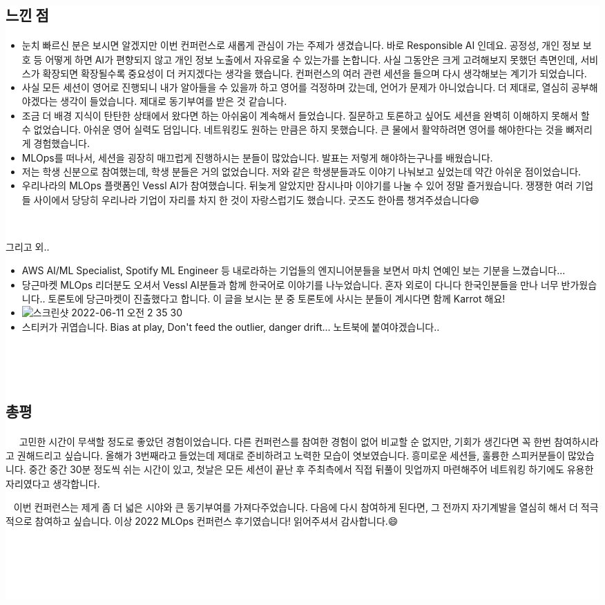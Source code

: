 ## 느낀 점

* 눈치 빠르신 분은 보시면 알겠지만 이번 컨퍼런스로 새롭게 관심이 가는 주제가 생겼습니다. 바로 Responsible AI 인데요. 공정성, 개인 정보 보호 등 어떻게 하면 AI가 편향되지 않고 개인 정보 노출에서 자유로울 수 있는가를 논합니다. 사실 그동안은 크게 고려해보지 못했던 측면인데, 서비스가 확장되면 확장될수록 중요성이 더 커지겠다는 생각을 했습니다. 컨퍼런스의 여러 관련 세션을 들으며 다시 생각해보는 계기가 되었습니다.
* 사실 모든 세션이 영어로 진행되니 내가 알아들을 수 있을까 하고 영어를 걱정하며 갔는데, 언어가 문제가 아니었습니다. 더 제대로, 열심히 공부해야겠다는 생각이 들었습니다. 제대로 동기부여를 받은 것 같습니다.
* 조금 더 배경 지식이 탄탄한 상태에서 왔다면 하는 아쉬움이 계속해서 들었습니다. 질문하고 토론하고 싶어도 세션을 완벽히 이해하지 못해서 할 수 없었습니다. 아쉬운 영어 실력도 덤입니다. 네트워킹도 원하는 만큼은 하지 못했습니다. 큰 물에서 활약하려면 영어를 해야한다는 것을 뼈저리게 경험했습니다.
* MLOps를 떠나서, 세션을 굉장히 매끄럽게 진행하시는 분들이 많았습니다. 발표는 저렇게 해야하는구나를 배웠습니다.
* 저는 학생 신분으로 참여했는데, 학생 분들은 거의 없었습니다. 저와 같은 학생분들과도 이야기 나눠보고 싶었는데 약간 아쉬운 점이었습니다.
* 우리나라의 MLOps 플랫폼인 Vessl AI가 참여했습니다. 뒤늦게 알았지만 잠시나마 이야기를 나눌 수 있어 정말 즐거웠습니다. 쟁쟁한 여러 기업들 사이에서 당당히 우리나라 기업이 자리를 차지 한 것이 자랑스럽기도 했습니다. 굿즈도 한아름 챙겨주셨습니다😄

​                               

그리고 외..

* AWS AI/ML Specialist, Spotify ML Engineer 등 내로라하는 기업들의 엔지니어분들을 보면서 마치 연예인 보는 기분을 느꼈습니다...
* 당근마켓 MLOps 리더분도 오셔서 Vessl AI분들과 함께 한국어로 이야기를 나누었습니다. 혼자 외로이 다니다 한국인분들을 만나 너무 반가웠습니다.. 토론토에 당근마켓이 진출했다고 합니다. 이 글을 보시는 분 중 토론토에 사시는 분들이 계시다면 함께 Karrot 해요!
* <img width="586" alt="스크린샷 2022-06-11 오전 2 35 30" src="https://user-images.githubusercontent.com/71372857/173176453-28aa7090-95fb-444e-9b9e-29f07e773a58.png">
* 스티커가 귀엽습니다. Bias at play, Don't feed the outlier, danger drift... 노트북에 붙여야겠습니다..

​                              

​                             

## 총평

&#160;&#160;&#160;&#160; 고민한 시간이 무색할 정도로 좋았던 경험이었습니다. 다른 컨퍼런스를 참여한 경험이 없어 비교할 순 없지만, 기회가 생긴다면 꼭 한번 참여하시라고 권해드리고 싶습니다. 올해가 3번째라고 들었는데 제대로 준비하려고 노력한 모습이 엿보였습니다. 흥미로운 세션들, 훌륭한 스피커분들이 많았습니다. 중간 중간 30분 정도씩 쉬는 시간이 있고, 첫날은 모든 세션이 끝난 후 주최측에서 직접 뒤풀이 밋업까지 마련해주어 네트워킹 하기에도 유용한 자리였다고 생각합니다. 

&#160;&#160; 이번 컨퍼런스는 제게 좀 더 넓은 시야와 큰 동기부여를 가져다주었습니다. 다음에 다시 참여하게 된다면, 그 전까지 자기계발을 열심히 해서 더 적극적으로 참여하고 싶습니다. 이상 2022 MLOps 컨퍼런스 후기였습니다! 읽어주셔서 감사합니다.😄

​                                   

​                                   

​                                   
